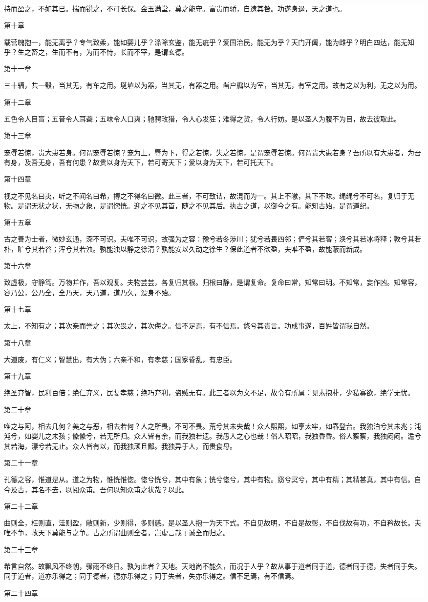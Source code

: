 持而盈之，不如其已。揣而锐之，不可长保。金玉满堂，莫之能守。富贵而骄，自遗其咎。功遂身退，天之道也。

第十章

载营魄抱一，能无离乎？专气致柔，能如婴儿乎？涤除玄鉴，能无疵乎？爱国治民，能无为乎？天门开阖，能为雌乎？明白四达，能无知乎？生之畜之，生而不有，为而不恃，长而不宰，是谓玄德。

第十一章

三十辐，共一毂，当其无，有车之用。埏埴以为器，当其无，有器之用。凿户牖以为室，当其无，有室之用。故有之以为利，无之以为用。

第十二章

五色令人目盲；五音令人耳聋；五味令人口爽；驰骋畋猎，令人心发狂；难得之货，令人行妨。是以圣人为腹不为目，故去彼取此。

第十三章

宠辱若惊，贵大患若身。何谓宠辱若惊？宠为上，辱为下，得之若惊，失之若惊，是谓宠辱若惊。何谓贵大患若身？吾所以有大患者，为吾有身，及吾无身，吾有何患？故贵以身为天下，若可寄天下；爱以身为天下，若可托天下。

第十四章

视之不见名曰夷，听之不闻名曰希，搏之不得名曰微。此三者，不可致诘，故混而为一。其上不皦，其下不昧。绳绳兮不可名，复归于无物。是谓无状之状，无物之象，是谓惚恍。迎之不见其首，随之不见其后。执古之道，以御今之有。能知古始，是谓道纪。

第十五章

古之善为士者，微妙玄通，深不可识。夫唯不可识，故强为之容：豫兮若冬涉川；犹兮若畏四邻；俨兮其若客；涣兮其若冰将释；敦兮其若朴，旷兮其若谷；浑兮其若浊。孰能浊以静之徐清？孰能安以久动之徐生？保此道者不欲盈，夫唯不盈，故能蔽而新成。

第十六章

致虚极，守静笃。万物并作，吾以观复。夫物芸芸，各复归其根。归根曰静，是谓复命。复命曰常，知常曰明。不知常，妄作凶。知常容，容乃公，公乃全，全乃天，天乃道，道乃久，没身不殆。

第十七章

太上，不知有之；其次亲而誉之；其次畏之，其次侮之。信不足焉，有不信焉。悠兮其贵言。功成事遂，百姓皆谓我自然。

第十八章

大道废，有仁义；智慧出，有大伪；六亲不和，有孝慈；国家昏乱，有忠臣。

第十九章

绝圣弃智，民利百倍；绝仁弃义，民复孝慈；绝巧弃利，盗贼无有。此三者以为文不足，故令有所属：见素抱朴，少私寡欲，绝学无忧。

第二十章

唯之与阿，相去几何？美之与恶，相去若何？人之所畏，不可不畏。荒兮其未央哉！众人熙熙，如享太牢，如春登台。我独泊兮其未兆；沌沌兮，如婴儿之未孩；儽儽兮，若无所归。众人皆有余，而我独若遗。我愚人之心也哉！俗人昭昭，我独昏昏。俗人察察，我独闷闷。澹兮其若海，漂兮若无止。众人皆有以，而我独顽且鄙。我独异于人，而贵食母。

第二十一章

孔德之容，惟道是从。道之为物，惟恍惟惚。惚兮恍兮，其中有象；恍兮惚兮，其中有物。窈兮冥兮，其中有精；其精甚真，其中有信。自今及古，其名不去，以阅众甫。吾何以知众甫之状哉？以此。

第二十二章

曲则全，枉则直，洼则盈，敝则新，少则得，多则惑。是以圣人抱一为天下式。不自见故明，不自是故彰，不自伐故有功，不自矜故长。夫唯不争，故天下莫能与之争。古之所谓曲则全者，岂虚言哉﹗诚全而归之。

第二十三章

希言自然。故飘风不终朝，骤雨不终日。孰为此者？天地。天地尚不能久，而况于人乎？故从事于道者同于道，德者同于德，失者同于失。同于道者，道亦乐得之；同于德者，德亦乐得之；同于失者，失亦乐得之。信不足焉，有不信焉。

第二十四章
